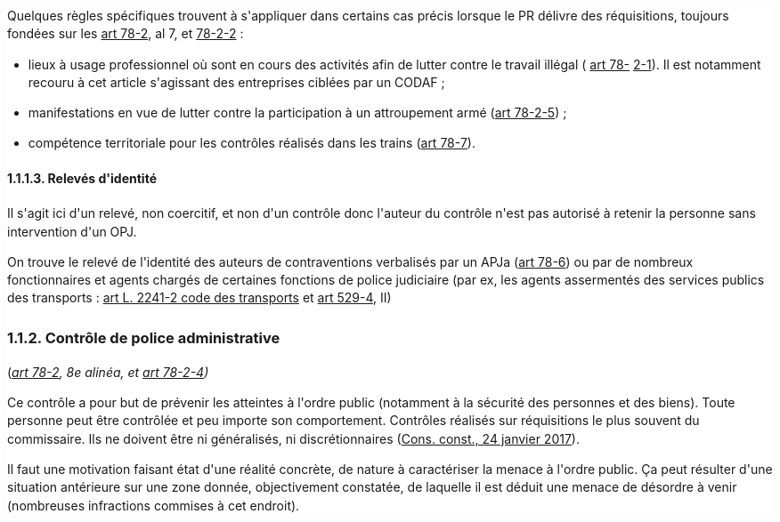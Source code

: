 Quelques règles spécifiques trouvent à s'appliquer dans certains cas précis lorsque le PR délivre des réquisitions, toujours fondées sur les [art 78-2](https://www.legifrance.gouv.fr/affichCodeArticle.do?cidTexte=LEGITEXT000006071154&idArticle=LEGIARTI000024413680), al 7, et [78-2-2](https://www.legifrance.gouv.fr/codes/article_lc/LEGIARTI000038311907?fonds=CODE&page=1&pageSize=10&query=article%2B78-2-2&searchField=ALL&searchType=ALL&tab_selection=all&typePagination=DEFAULT) :

- lieux à usage professionnel où sont en cours des activités afin de lutter contre le travail illégal ( [art 78-](https://www.legifrance.gouv.fr/affichCodeArticle.do%3Bjsessionid%3D2BB89D02A05A04EFDAC9BD3F4694F570.tpdila20v_3?idArticle=LEGIARTI000026363136&cidTexte=LEGITEXT000006071154&dateTexte=20170509&categorieLien=id&oldAction=rechCodeArticle&nbResultRech) [2-1](https://www.legifrance.gouv.fr/affichCodeArticle.do%3Bjsessionid%3D2BB89D02A05A04EFDAC9BD3F4694F570.tpdila20v_3?idArticle=LEGIARTI000026363136&cidTexte=LEGITEXT000006071154&dateTexte=20170509&categorieLien=id&oldAction=rechCodeArticle&nbResultRech)). Il est notamment recouru à cet article s'agissant des entreprises ciblées par un CODAF ;

- manifestations en vue de lutter contre la participation à un attroupement armé ([art 78-2-5](https://www.legifrance.gouv.fr/affichCodeArticle.do%3Bjsessionid%3D9E4FE1C841380C2E7F62E97AB8ABDC1B.tplgfr29s_3?idArticle=LEGIARTI000038382550&cidTexte=LEGITEXT000006071154&dateTexte=20190919)) ;

 - compétence territoriale pour les contrôles réalisés dans les trains ([art 78-7](https://www.legifrance.gouv.fr/affichCodeArticle.do%3Bjsessionid%3D2BB89D02A05A04EFDAC9BD3F4694F570.tpdila20v_3?idArticle=LEGIARTI000032284231&cidTexte=LEGITEXT000006071154&dateTexte=20170509&categorieLien=id&oldAction=rechCodeArticle&nbResultRech)). 

#### 1.1.1.3. Relevés d'identité

Il s'agit ici d'un relevé, non coercitif, et non d'un contrôle donc l'auteur du contrôle n'est pas autorisé à retenir la personne sans intervention d'un OPJ.

On trouve le relevé de l'identité des auteurs de contraventions verbalisés par un APJa ([art 78-6](https://www.legifrance.gouv.fr/affichCodeArticle.do%3Bjsessionid%3D40BD15EFA2C802078D32CDE72E212A44.tpdila13v_2?idArticle=LEGIARTI000034114850&cidTexte=LEGITEXT000006071154&dateTexte=20170422)) ou par de nombreux fonctionnaires et agents chargés de certaines fonctions de police judiciaire (par ex, les agents assermentés des services publics des transports : [art L. 2241-2 code des transports](https://www.legifrance.gouv.fr/affichCodeArticle.do%3Bjsessionid%3D665DC2672ECA95A89C18B2943C079003.tplgfr31s_2?idArticle=LEGIARTI000039785700&cidTexte=LEGITEXT000023086525&categorieLien=id&dateTexte) et [art 529-4](https://www.legifrance.gouv.fr/affichCodeArticle.do?idArticle=LEGIARTI000039785732&cidTexte=LEGITEXT000006071154&dateTexte=20191227), II)

### 1.1.2. Contrôle de police administrative 

([*art 78-2*](https://www.legifrance.gouv.fr/affichCodeArticle.do?cidTexte=LEGITEXT000006071154&idArticle=LEGIARTI000024413680)*, 8e alinéa, et* [*art 78-2-4*](https://www.legifrance.gouv.fr/affichCodeArticle.do%3Bjsessionid%3D7589D02477B5ADE1CA129603504AA23E.tplgfr31s_2?idArticle=LEGIARTI000032655103&cidTexte=LEGITEXT000006071154&dateTexte=20200415)*)*

Ce contrôle a pour but de prévenir les atteintes à l'ordre public (notamment à la sécurité des personnes et des biens). Toute personne peut être contrôlée et peu importe son comportement. Contrôles réalisés sur réquisitions le plus souvent du commissaire. Ils ne doivent être ni généralisés, ni discrétionnaires ([Cons. const., 24 janvier 2017](https://www.conseil-constitutionnel.fr/decision/2017/2016606_607QPC.htm)).

Il faut une motivation faisant état d'une réalité concrète, de nature à caractériser la menace à l'ordre public. Ça peut résulter d'une situation antérieure sur une zone donnée, objectivement constatée, de laquelle il est déduit une menace de désordre à venir (nombreuses infractions commises à cet endroit).
